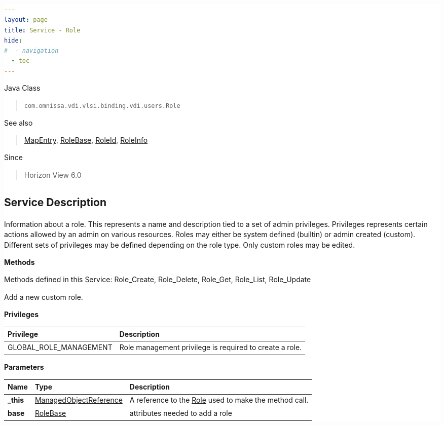 ```yaml
---
layout: page
title: Service - Role
hide:
#  - navigation
  - toc
---
```








Java Class
> `com.omnissa.vdi.vlsi.binding.vdi.users.Role`

See also
> [MapEntry](vdi.util.MapEntry.md), [RoleBase](vdi.users.Role.RoleBase.md), [RoleId](vdi.entity.RoleId.md), [RoleInfo](vdi.users.Role.RoleInfo.md)

Since
> Horizon View 6.0





## Service Description

Information about a role. This represents a name and description tied to a set of admin privileges. Privileges represents certain actions allowed by an admin on various resources. Roles may either be system defined (builtin) or admin created (custom). Different sets of privileges may be defined depending on the role type. Only custom roles may be edited.

**Methods**

Methods defined in this Service:
Role_Create, Role_Delete, Role_Get, Role_List, Role_Update




Add a new custom role.

**Privileges**

Privilege | Description
:---|:---
GLOBAL_ROLE_MANAGEMENT|  Role management privilege is required to create a role.



**Parameters**

 Name | Type | Description
:---|:---|:---
**_this**| [ManagedObjectReference](vmodl.ManagedObjectReference.md)|  A reference to the [Role](vdi.users.Role.md) used to make the method call.
**base**| [RoleBase](vdi.users.Role.RoleBase.md)|  attributes needed to add a role
